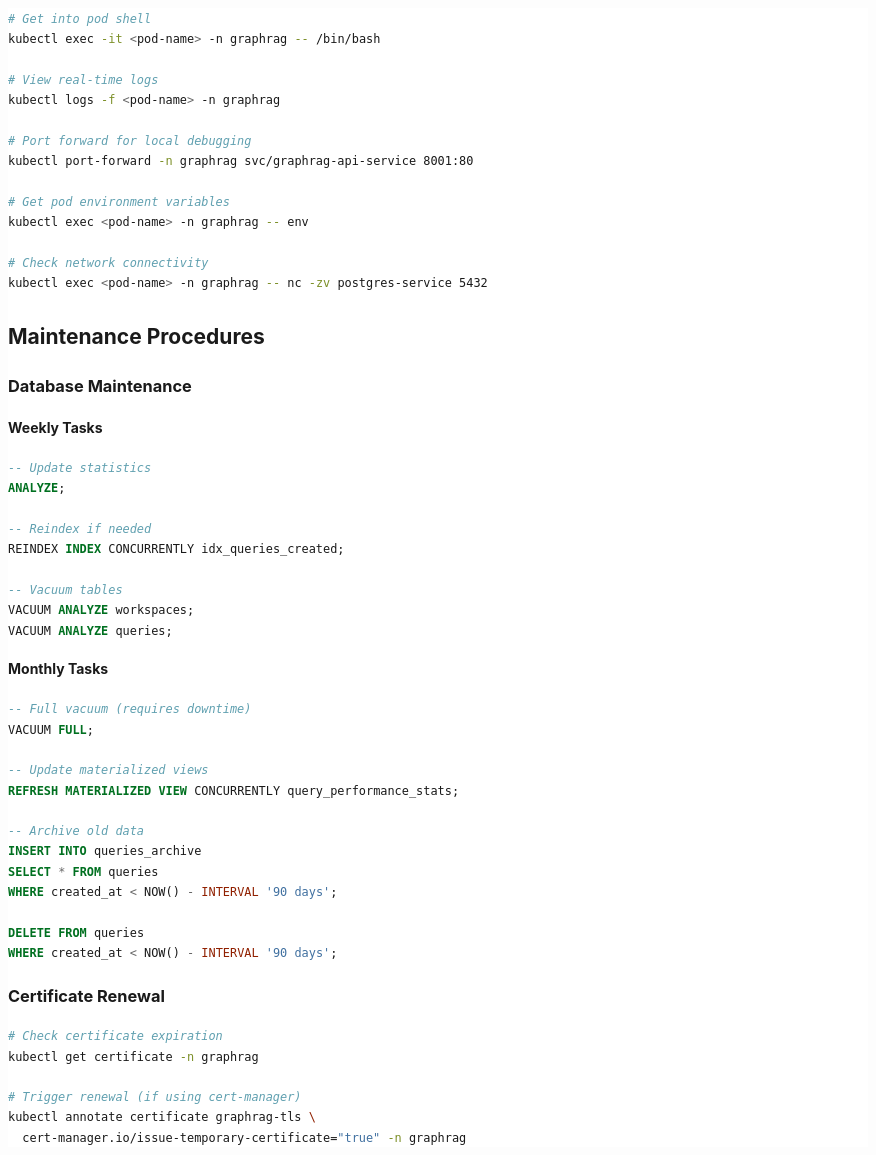 ```bash
# Get into pod shell
kubectl exec -it <pod-name> -n graphrag -- /bin/bash

# View real-time logs
kubectl logs -f <pod-name> -n graphrag

# Port forward for local debugging
kubectl port-forward -n graphrag svc/graphrag-api-service 8001:80

# Get pod environment variables
kubectl exec <pod-name> -n graphrag -- env

# Check network connectivity
kubectl exec <pod-name> -n graphrag -- nc -zv postgres-service 5432
```

## Maintenance Procedures

### Database Maintenance

#### Weekly Tasks
```sql
-- Update statistics
ANALYZE;

-- Reindex if needed
REINDEX INDEX CONCURRENTLY idx_queries_created;

-- Vacuum tables
VACUUM ANALYZE workspaces;
VACUUM ANALYZE queries;
```

#### Monthly Tasks
```sql
-- Full vacuum (requires downtime)
VACUUM FULL;

-- Update materialized views
REFRESH MATERIALIZED VIEW CONCURRENTLY query_performance_stats;

-- Archive old data
INSERT INTO queries_archive 
SELECT * FROM queries 
WHERE created_at < NOW() - INTERVAL '90 days';

DELETE FROM queries 
WHERE created_at < NOW() - INTERVAL '90 days';
```

### Certificate Renewal
```bash
# Check certificate expiration
kubectl get certificate -n graphrag

# Trigger renewal (if using cert-manager)
kubectl annotate certificate graphrag-tls \
  cert-manager.io/issue-temporary-certificate="true" -n graphrag
```
